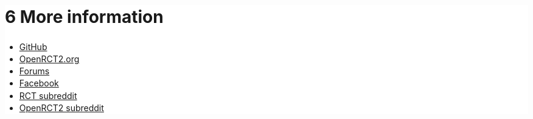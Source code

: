 # 6 More information
- [GitHub](https://github.com/OpenRCT2/OpenRCT2)
- [OpenRCT2.org](https://openrct2.org)
- [Forums](https://openrct2.org/forums/)
- [Facebook](https://www.facebook.com/OpenRCT2)
- [RCT subreddit](http://www.reddit.com/r/rct/)
- [OpenRCT2 subreddit](http://www.reddit.com/r/openrct2/)
